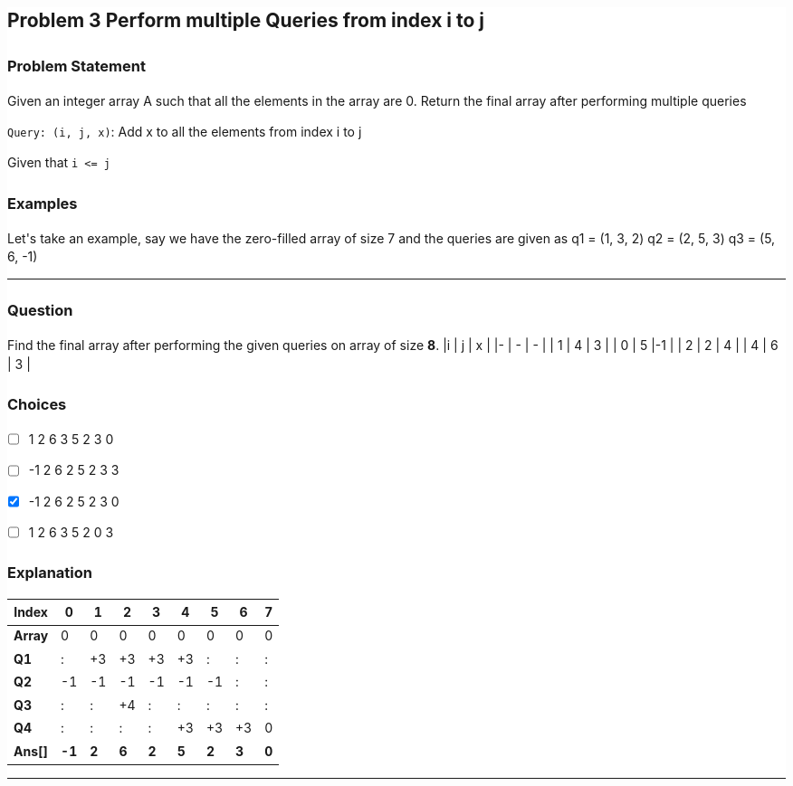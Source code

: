 ## Problem 3 Perform multiple Queries from index i to j

### Problem Statement

Given an integer array A such that all the elements in the array are 0. Return the final array after performing multiple queries

`Query: (i, j, x)`: Add x to all the elements from index i to j 

Given that `i <= j`

### Examples
Let's take an example, say we have the zero-filled array of size 7 and the queries are given as 
q1 = (1, 3, 2)
q2 = (2, 5, 3)
q3 = (5, 6, -1)


---
### Question
Find the final array after performing the given queries on array of size **8**.
 |i  | j | x |
 |-  | - | - |
 | 1 | 4 | 3 |
 | 0 | 5 |-1 |
 | 2 | 2 | 4 |
 | 4 | 6 | 3 |
 

### Choices
- [ ] 1 2 6 3 5 2 3 0
- [ ] -1 2 6 2 5 2 3 3
- [x] -1 2 6 2 5 2 3 0
- [ ] 1 2 6 3 5 2 0 3


### Explanation
|       Index |  0  | 1   | 2   | 3   |  4  |  5  |  6  |  7  |
|       ----- | --- | --- | --- | --- | --- | --- | --- | --- |
| **Array**   |  0  |  0  |  0  |  0  |  0  |  0  |  0  |  0  |
|    **Q1**   |   : | +3  | +3  | +3  | +3  |  :  |  :  |  :  |
|    **Q2**   | -1  | -1  | -1  | -1  | -1  | -1  |  :  |  :  |
| **Q3**      |  :  |  :  | +4  |  :  |  :  |  :  |  :  |  :  |
| **Q4**      |  :  |  :  |  :  |  :  | +3  | +3  | +3  |  0  |
| **Ans[]**   |**-1**|**2**|**6**|**2**|**5**|**2**|**3**|**0**|

---